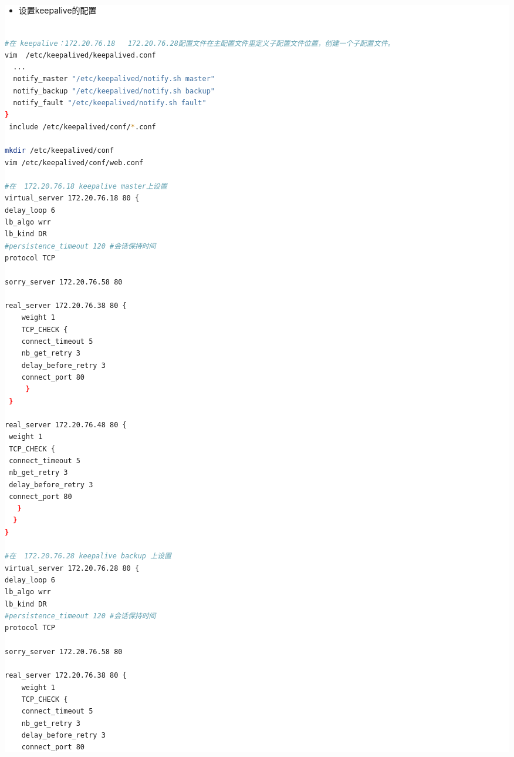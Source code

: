   - 设置keepalive的配置

```bash

#在 keepalive：172.20.76.18   172.20.76.28配置文件在主配置文件里定义子配置文件位置，创建一个子配置文件。
vim  /etc/keepalived/keepalived.conf
  ...
  notify_master "/etc/keepalived/notify.sh master"
  notify_backup "/etc/keepalived/notify.sh backup"
  notify_fault "/etc/keepalived/notify.sh fault"
}         
 include /etc/keepalived/conf/*.conf   
 
mkdir /etc/keepalived/conf
vim /etc/keepalived/conf/web.conf

#在  172.20.76.18 keepalive master上设置
virtual_server 172.20.76.18 80 {
delay_loop 6
lb_algo wrr 
lb_kind DR
#persistence_timeout 120 #会话保持时间
protocol TCP 
                                                                                 
sorry_server 172.20.76.58 80

real_server 172.20.76.38 80 {
    weight 1
    TCP_CHECK {
    connect_timeout 5
    nb_get_retry 3
    delay_before_retry 3
    connect_port 80
     }   
 }

real_server 172.20.76.48 80 {
 weight 1
 TCP_CHECK {
 connect_timeout 5
 nb_get_retry 3
 delay_before_retry 3
 connect_port 80
   }   
  }
}

#在  172.20.76.28 keepalive backup 上设置
virtual_server 172.20.76.28 80 {
delay_loop 6
lb_algo wrr 
lb_kind DR
#persistence_timeout 120 #会话保持时间
protocol TCP 
                                                                                 
sorry_server 172.20.76.58 80

real_server 172.20.76.38 80 {
    weight 1
    TCP_CHECK {
    connect_timeout 5
    nb_get_retry 3
    delay_before_retry 3
    connect_port 80
```